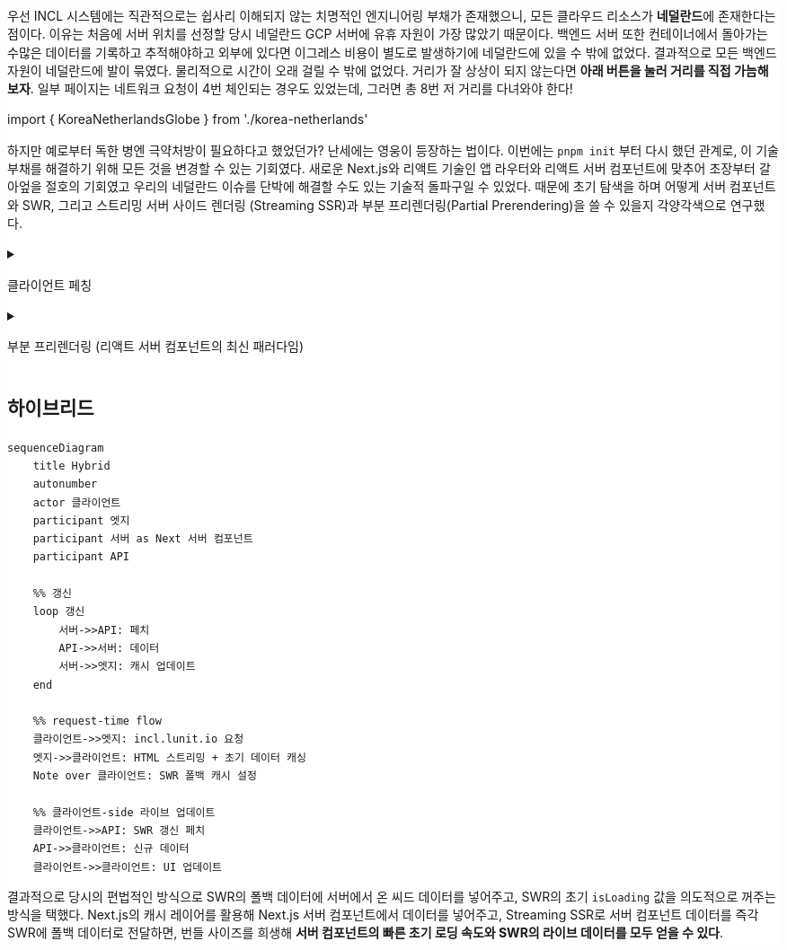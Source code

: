 우선 INCL 시스템에는 직관적으로는 쉽사리 이해되지 않는 치명적인 엔지니어링 부채가 존재했으니, 모든 클라우드 리소스가 **네덜란드**에 존재한다는 점이다. 이유는 처음에 서버 위치를 선정할 당시 네덜란드 GCP 서버에 유휴 자원이 가장 많았기 때문이다. 백엔드 서버 또한 컨테이너에서 돌아가는 수많은 데이터를 기록하고 추적해야하고 외부에 있다면 이그레스 비용이 별도로 발생하기에 네덜란드에 있을 수 밖에 없었다. 결과적으로 모든 백엔드 자원이 네덜란드에 발이 묶였다. 물리적으로 시간이 오래 걸릴 수 밖에 없었다. 거리가 잘 상상이 되지 않는다면 **아래 버튼을 눌러 거리를 직접 가늠해보자**. 일부 페이지는 네트워크 요청이 4번 체인되는 경우도 있었는데, 그러면 총 8번 저 거리를 다녀와야 한다!

import { KoreaNetherlandsGlobe } from './korea-netherlands'

<KoreaNetherlandsGlobe lang="ko" />

하지만 예로부터 독한 병엔 극약처방이 필요하다고 했었던가? 난세에는 영웅이 등장하는 법이다. 이번에는 `pnpm init` 부터 다시 했던 관계로, 이 기술 부채를 해결하기 위해 모든 것을 변경할 수 있는 기회였다. 새로운 Next.js와 리액트 기술인 앱 라우터와 리액트 서버 컴포넌트에 맞추어 초장부터 갈아엎을 절호의 기회였고 우리의 네덜란드 이슈를 단박에 해결할 수도 있는 기술적 돌파구일 수 있었다. 때문에 초기 탐색을 하며 어떻게 서버 컴포넌트와 SWR, 그리고 스트리밍 서버 사이드 렌더링 (Streaming SSR)과 부분 프리렌더링(Partial Prerendering)을 쓸 수 있을지 각양각색으로 연구했다.

<details><summary>

클라이언트 페칭

</summary></details>

<details><summary>

부분 프리렌더링 (리액트 서버 컴포넌트의 최신 패러다임)

</summary></details>

## 하이브리드

```mermaid
sequenceDiagram
    title Hybrid
    autonumber
    actor 클라이언트
    participant 엣지
    participant 서버 as Next 서버 컴포넌트
    participant API

    %% 갱신
    loop 갱신
        서버->>API: 페치
        API->>서버: 데이터
        서버->>엣지: 캐시 업데이트
    end

    %% request-time flow
    클라이언트->>엣지: incl.lunit.io 요청
    엣지->>클라이언트: HTML 스트리밍 + 초기 데이터 캐싱
    Note over 클라이언트: SWR 폴백 캐시 설정

    %% 클라이언트-side 라이브 업데이트
    클라이언트->>API: SWR 갱신 페치
    API->>클라이언트: 신규 데이터
    클라이언트->>클라이언트: UI 업데이트
```

결과적으로 당시의 편법적인 방식으로 SWR의 폴백 데이터에 서버에서 온 씨드 데이터를 넣어주고, SWR의 초기 `isLoading` 값을 의도적으로 꺼주는 방식을 택했다. Next.js의 캐시 레이어를 활용해 Next.js 서버 컴포넌트에서 데이터를 넣어주고, Streaming SSR로 서버 컴포넌트 데이터를 즉각 SWR에 폴백 데이터로 전달하면, 번들 사이즈를 희생해 **서버 컴포넌트의 빠른 초기 로딩 속도와 SWR의 라이브 데이터를 모두 얻을 수 있다**.
